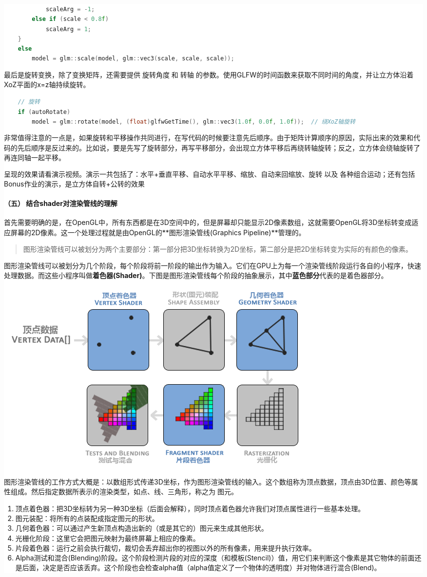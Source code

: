``` c++
			scaleArg = -1;
		else if (scale < 0.8f)
			scaleArg = 1;
	}
	else
		model = glm::scale(model, glm::vec3(scale, scale, scale));
```
最后是旋转变换，除了变换矩阵，还需要提供 旋转角度 和 转轴 的参数。使用GLFW的时间函数来获取不同时间的角度，并让立方体沿着XoZ平面的x=z轴持续旋转。
``` c++
    // 旋转
	if (autoRotate)
		model = glm::rotate(model, (float)glfwGetTime(), glm::vec3(1.0f, 0.0f, 1.0f));	// 绕XoZ轴旋转
```

非常值得注意的一点是，如果旋转和平移操作共同进行，在写代码的时候要注意先后顺序。由于矩阵计算顺序的原因，实际出来的效果和代码的先后顺序是反过来的。比如说，要是先写了旋转部分，再写平移部分，会出现立方体平移后再绕转轴旋转；反之，立方体会绕轴旋转了再连同轴一起平移。

呈现的效果请看演示视频。演示一共包括了：水平+垂直平移、自动水平平移、缩放、自动来回缩放、旋转 以及 各种组合运动；还有包括Bonus作业的演示，是立方体自转+公转的效果

#### **（五） 结合shader对渲染管线的理解**
首先需要明确的是，在OpenGL中，所有东西都是在3D空间中的，但是屏幕却只能显示2D像素数组，这就需要OpenGL将3D坐标转变成适应屏幕的2D像素。这一个处理过程就是由OpenGL的**图形渲染管线(Graphics Pipeline)**管理的。

> 图形渲染管线可以被划分为两个主要部分：第一部分把3D坐标转换为2D坐标，第二部分是把2D坐标转变为实际的有颜色的像素。
 
图形渲染管线可以被划分为几个阶段，每个阶段将前一阶段的输出作为输入。它们在GPU上为每一个渲染管线阶段运行各自的小程序，快速处理数据。而这些小程序叫做**着色器(Shader)**。下图是图形渲染管线每个阶段的抽象展示，其中**蓝色部分**代表的是着色器部分。

![pipeline](img/pipeline.png)

图形渲染管线的工作方式大概是：以数组形式传递3D坐标，作为图形渲染管线的输入。这个数组称为顶点数据，顶点由3D位置、颜色等属性组成。然后指定数据所表示的渲染类型，如点、线、三角形，称之为 图元。

1. 顶点着色器：把3D坐标转为另一种3D坐标（后面会解释），同时顶点着色器允许我们对顶点属性进行一些基本处理。
2. 图元装配：将所有的点装配成指定图元的形状。
3. 几何着色器：可以通过产生新顶点构造出新的（或是其它的）图元来生成其他形状。
4. 光栅化阶段：这里它会把图元映射为最终屏幕上相应的像素。
5. 片段着色器：运行之前会执行裁切，裁切会丢弃超出你的视图以外的所有像素，用来提升执行效率。
6. Alpha测试和混合(Blending)阶段。这个阶段检测片段的对应的深度（和模板(Stencil)）值，用它们来判断这个像素是其它物体的前面还是后面，决定是否应该丢弃。这个阶段也会检查alpha值（alpha值定义了一个物体的透明度）并对物体进行混合(Blend)。
